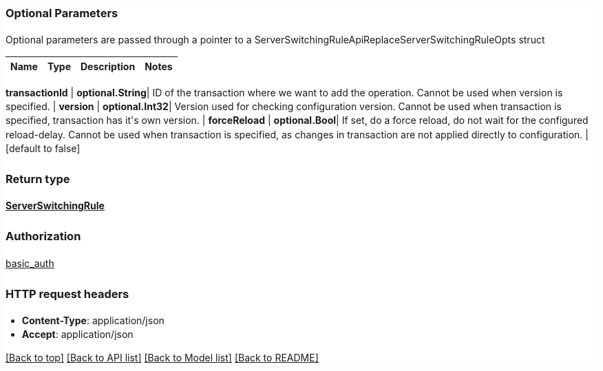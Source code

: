 ### Optional Parameters
Optional parameters are passed through a pointer to a ServerSwitchingRuleApiReplaceServerSwitchingRuleOpts struct

Name | Type | Description  | Notes
------------- | ------------- | ------------- | -------------



 **transactionId** | **optional.String**| ID of the transaction where we want to add the operation. Cannot be used when version is specified. | 
 **version** | **optional.Int32**| Version used for checking configuration version. Cannot be used when transaction is specified, transaction has it&#39;s own version. | 
 **forceReload** | **optional.Bool**| If set, do a force reload, do not wait for the configured reload-delay. Cannot be used when transaction is specified, as changes in transaction are not applied directly to configuration. | [default to false]

### Return type

[**ServerSwitchingRule**](server_switching_rule.md)

### Authorization

[basic_auth](../README.md#basic_auth)

### HTTP request headers

 - **Content-Type**: application/json
 - **Accept**: application/json

[[Back to top]](#) [[Back to API list]](../README.md#documentation-for-api-endpoints) [[Back to Model list]](../README.md#documentation-for-models) [[Back to README]](../README.md)

